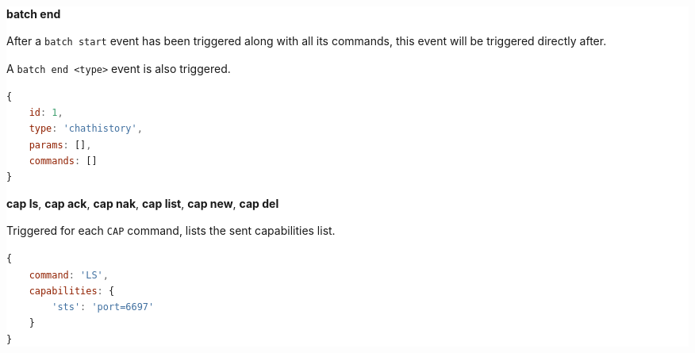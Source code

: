 **batch end**

After a `batch start` event has been triggered along with all its commands, this event
will be triggered directly after.

A `batch end <type>` event is also triggered.
~~~javascript
{
    id: 1,
    type: 'chathistory',
    params: [],
    commands: []
}
~~~


**cap ls**, **cap ack**, **cap nak**, **cap list**, **cap new**, **cap del**

Triggered for each `CAP` command, lists the sent capabilities list.

~~~javascript
{
    command: 'LS',
    capabilities: {
        'sts': 'port=6697'
    }
}
~~~
